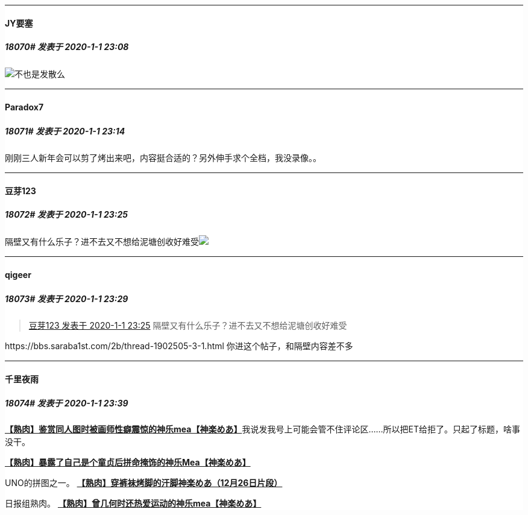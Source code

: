 
*****

####  JY要塞  
##### 18070#       发表于 2020-1-1 23:08


<img src="https://static.saraba1st.com/image/smiley/face2017/037.png" referrerpolicy="no-referrer">不也是发散么


*****

####  Paradox7  
##### 18071#       发表于 2020-1-1 23:14


刚刚三人新年会可以剪了烤出来吧，内容挺合适的？另外伸手求个全档，我没录像。。


*****

####  豆芽123  
##### 18072#       发表于 2020-1-1 23:25


隔壁又有什么乐子？进不去又不想给泥塘创收好难受<img src="https://static.saraba1st.com/image/smiley/face2017/068.png" referrerpolicy="no-referrer">


*****

####  qigeer  
##### 18073#       发表于 2020-1-1 23:29


<blockquote><a href="httphttps://bbs.saraba1st.com/2b/forum.php?mod=redirect&amp;goto=findpost&amp;pid=46058412&amp;ptid=1863536" target="_blank">豆芽123 发表于 2020-1-1 23:25</a>
隔壁又有什么乐子？进不去又不想给泥塘创收好难受</blockquote>
https://bbs.saraba1st.com/2b/thread-1902505-3-1.html
你进这个帖子，和隔壁内容差不多


*****

####  千里夜雨  
##### 18074#       发表于 2020-1-1 23:39


<strong>[【熟肉】鉴赏同人图时被画师性癖震惊的神乐mea【神楽めあ】](https://www.bilibili.com/video/av81696614)</strong>我说发我号上可能会管不住评论区……所以把ET给拒了。只起了标题，啥事没干。

<strong>[【熟肉】暴露了自己是个童贞后拼命掩饰的神乐Mea【神楽めあ】](https://www.bilibili.com/video/av81651191)</strong>

UNO的拼图之一。
<strong>[【熟肉】穿裤袜烤脚的汗脚神楽めあ（12月26日片段）](https://www.bilibili.com/video/av81603810)</strong>

日报组熟肉。
<strong>[【熟肉】曾几何时还热爱运动的神乐mea【神楽めあ】](https://www.bilibili.com/video/av81442873)</strong>
